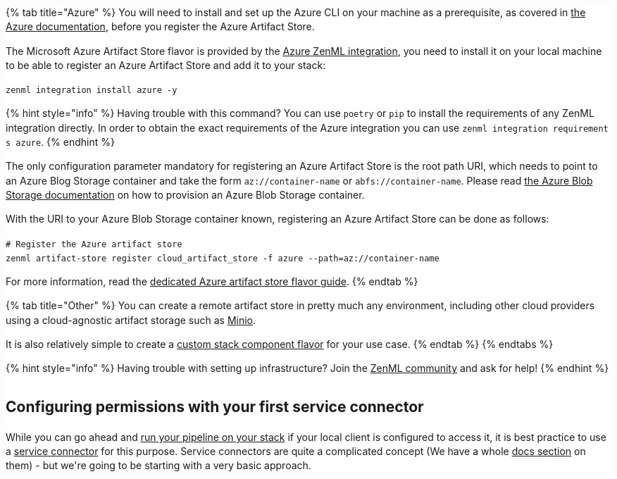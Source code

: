 {% tab title="Azure" %}
You will need to install and set up the Azure CLI on your machine as a prerequisite, as covered in [the Azure documentation](https://learn.microsoft.com/en-us/cli/azure/install-azure-cli), before you register the Azure Artifact Store.

The Microsoft Azure Artifact Store flavor is provided by the [Azure ZenML integration](https://docs.zenml.io/stacks/artifact-stores/azure), you need to install it on your local machine to be able to register an Azure Artifact Store and add it to your stack:

```shell
zenml integration install azure -y
```

{% hint style="info" %}
Having trouble with this command? You can use `poetry` or `pip` to install the requirements of any ZenML integration directly. In order to obtain the exact requirements of the Azure integration you can use `zenml integration requirements azure`.
{% endhint %}

The only configuration parameter mandatory for registering an Azure Artifact Store is the root path URI, which needs to point to an Azure Blog Storage container and take the form `az://container-name` or `abfs://container-name`. Please read [the Azure Blob Storage documentation](https://docs.microsoft.com/en-us/azure/storage/blobs/storage-quickstart-blobs-portal) on how to provision an Azure Blob Storage container.

With the URI to your Azure Blob Storage container known, registering an Azure Artifact Store can be done as follows:

```shell
# Register the Azure artifact store
zenml artifact-store register cloud_artifact_store -f azure --path=az://container-name
```

For more information, read the [dedicated Azure artifact store flavor guide](https://docs.zenml.io/stacks/artifact-stores/azure).
{% endtab %}

{% tab title="Other" %}
You can create a remote artifact store in pretty much any environment, including other cloud providers using a cloud-agnostic artifact storage such as [Minio](https://docs.zenml.io/stacks/artifact-stores).

It is also relatively simple to create a [custom stack component flavor](https://docs.zenml.io/how-to/infrastructure-deployment/stack-deployment/implement-a-custom-stack-component) for your use case.
{% endtab %}
{% endtabs %}

{% hint style="info" %}
Having trouble with setting up infrastructure? Join the [ZenML community](https://zenml.io/slack) and ask for help!
{% endhint %}

## Configuring permissions with your first service connector

While you can go ahead and [run your pipeline on your stack](remote-storage.md#running-a-pipeline-on-a-cloud-stack) if your local client is configured to access it, it is best practice to use a [service connector](https://docs.zenml.io/how-to/infrastructure-deployment/auth-management) for this purpose. Service connectors are quite a complicated concept (We have a whole [docs section](https://docs.zenml.io/how-to/infrastructure-deployment/auth-management) on them) - but we're going to be starting with a very basic approach.
